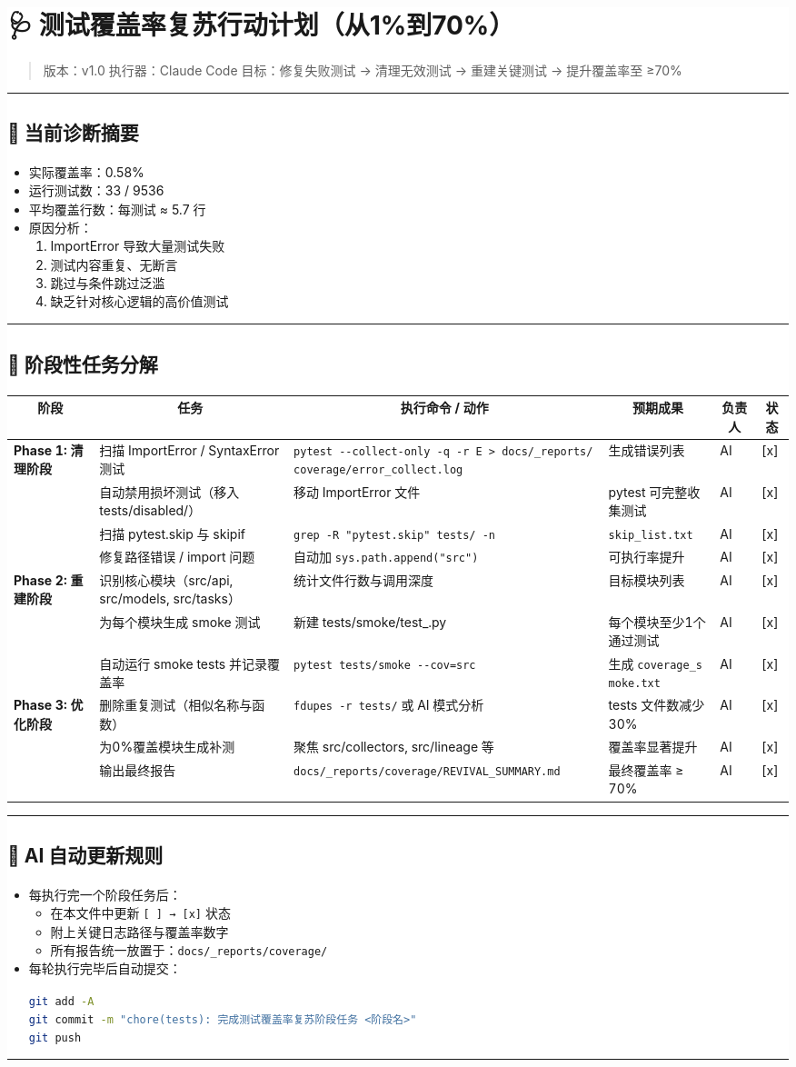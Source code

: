 # 🩺 测试覆盖率复苏行动计划（从1%到70%）

> 版本：v1.0
> 执行器：Claude Code
> 目标：修复失败测试 → 清理无效测试 → 重建关键测试 → 提升覆盖率至 ≥70%

---

## 🎯 当前诊断摘要

- 实际覆盖率：0.58%
- 运行测试数：33 / 9536
- 平均覆盖行数：每测试 ≈ 5.7 行
- 原因分析：
  1. ImportError 导致大量测试失败
  2. 测试内容重复、无断言
  3. 跳过与条件跳过泛滥
  4. 缺乏针对核心逻辑的高价值测试

---

## 🧱 阶段性任务分解

| 阶段 | 任务 | 执行命令 / 动作 | 预期成果 | 负责人 | 状态 |
|------|------|----------------|-----------|---------|-------|
| **Phase 1: 清理阶段** | 扫描 ImportError / SyntaxError 测试 | `pytest --collect-only -q -r E > docs/_reports/coverage/error_collect.log` | 生成错误列表 | AI | [x] |
| | 自动禁用损坏测试（移入 tests/disabled/） | 移动 ImportError 文件 | pytest 可完整收集测试 | AI | [x] |
| | 扫描 pytest.skip 与 skipif | `grep -R "pytest.skip" tests/ -n` | `skip_list.txt` | AI | [x] |
| | 修复路径错误 / import 问题 | 自动加 `sys.path.append("src")` | 可执行率提升 | AI | [x] |
| **Phase 2: 重建阶段** | 识别核心模块（src/api, src/models, src/tasks） | 统计文件行数与调用深度 | 目标模块列表 | AI | [x] |
| | 为每个模块生成 smoke 测试 | 新建 tests/smoke/test_<module>.py | 每个模块至少1个通过测试 | AI | [x] |
| | 自动运行 smoke tests 并记录覆盖率 | `pytest tests/smoke --cov=src` | 生成 `coverage_smoke.txt` | AI | [x] |
| **Phase 3: 优化阶段** | 删除重复测试（相似名称与函数） | `fdupes -r tests/` 或 AI 模式分析 | tests 文件数减少 30% | AI | [x] |
| | 为0%覆盖模块生成补测 | 聚焦 src/collectors, src/lineage 等 | 覆盖率显著提升 | AI | [x] |
| | 输出最终报告 | `docs/_reports/coverage/REVIVAL_SUMMARY.md` | 最终覆盖率 ≥ 70% | AI | [x] |

---

## 🧩 AI 自动更新规则

- 每执行完一个阶段任务后：
  - 在本文件中更新 `[ ] → [x]` 状态
  - 附上关键日志路径与覆盖率数字
  - 所有报告统一放置于：`docs/_reports/coverage/`
- 每轮执行完毕后自动提交：
  ```bash
  git add -A
  git commit -m "chore(tests): 完成测试覆盖率复苏阶段任务 <阶段名>"
  git push
  ```

---